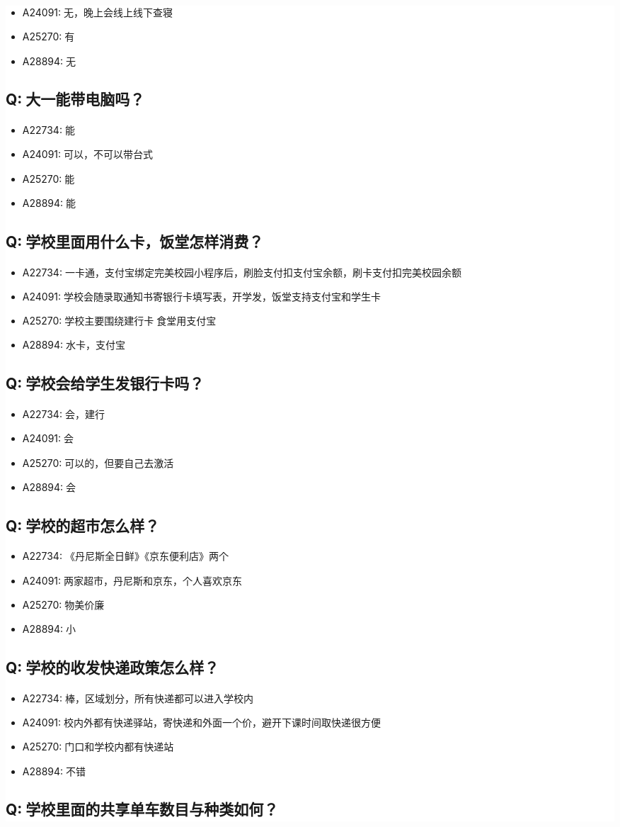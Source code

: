 - A24091: 无，晚上会线上线下查寝

- A25270: 有

- A28894: 无

## Q: 大一能带电脑吗？

- A22734: 能

- A24091: 可以，不可以带台式

- A25270: 能

- A28894: 能

## Q: 学校里面用什么卡，饭堂怎样消费？

- A22734: 一卡通，支付宝绑定完美校园小程序后，刷脸支付扣支付宝余额，刷卡支付扣完美校园余额

- A24091: 学校会随录取通知书寄银行卡填写表，开学发，饭堂支持支付宝和学生卡

- A25270: 学校主要围绕建行卡 食堂用支付宝

- A28894: 水卡，支付宝

## Q: 学校会给学生发银行卡吗？

- A22734: 会，建行

- A24091: 会

- A25270: 可以的，但要自己去激活

- A28894: 会

## Q: 学校的超市怎么样？

- A22734: 《丹尼斯全日鲜》《京东便利店》两个

- A24091: 两家超市，丹尼斯和京东，个人喜欢京东

- A25270: 物美价廉

- A28894: 小

## Q: 学校的收发快递政策怎么样？

- A22734: 棒，区域划分，所有快递都可以进入学校内

- A24091: 校内外都有快递驿站，寄快递和外面一个价，避开下课时间取快递很方便

- A25270: 门口和学校内都有快递站

- A28894: 不错

## Q: 学校里面的共享单车数目与种类如何？

